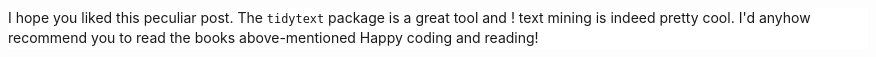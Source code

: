 

I hope you liked this peculiar post. The `tidytext` package is a great tool and ! text mining is indeed pretty  cool. I'd anyhow recommend you to read the books above-mentioned Happy coding and reading!


